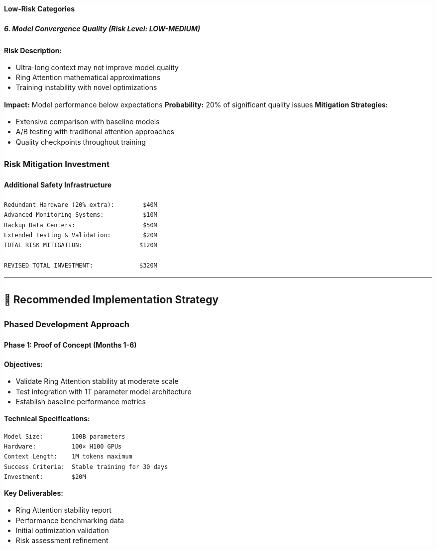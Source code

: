 #### **Low-Risk Categories**

##### **6. Model Convergence Quality (Risk Level: LOW-MEDIUM)**
**Risk Description:**
- Ultra-long context may not improve model quality
- Ring Attention mathematical approximations
- Training instability with novel optimizations

**Impact:** Model performance below expectations
**Probability:** 20% of significant quality issues
**Mitigation Strategies:**
- Extensive comparison with baseline models
- A/B testing with traditional attention approaches
- Quality checkpoints throughout training

### Risk Mitigation Investment

#### **Additional Safety Infrastructure**
```
Redundant Hardware (20% extra):        $40M
Advanced Monitoring Systems:           $10M
Backup Data Centers:                   $50M
Extended Testing & Validation:         $20M
TOTAL RISK MITIGATION:                $120M

REVISED TOTAL INVESTMENT:             $320M
```

---

## 🎯 Recommended Implementation Strategy

### Phased Development Approach

#### **Phase 1: Proof of Concept (Months 1-6)**

**Objectives:**
- Validate Ring Attention stability at moderate scale
- Test integration with 1T parameter model architecture
- Establish baseline performance metrics

**Technical Specifications:**
```
Model Size:        100B parameters
Hardware:          100× H100 GPUs
Context Length:    1M tokens maximum
Success Criteria:  Stable training for 30 days
Investment:        $20M
```

**Key Deliverables:**
- Ring Attention stability report
- Performance benchmarking data
- Initial optimization validation
- Risk assessment refinement
